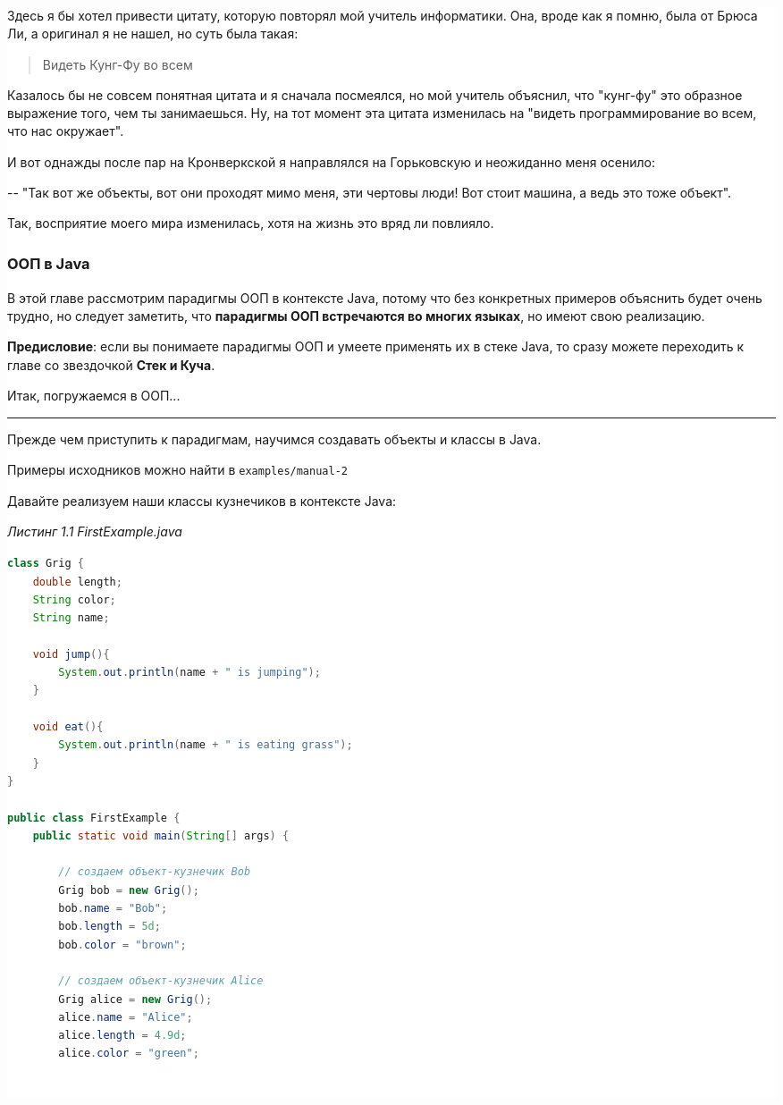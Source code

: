 Здесь я бы хотел привести цитату, которую повторял мой учитель информатики. Она, вроде как я помню, была от Брюса Ли, а оригинал я не нашел, но суть была такая:

> Видеть Кунг-Фу во всем

Казалось бы не совсем понятная цитата и я сначала посмеялся, но мой учитель объяснил, что "кунг-фу" это образное выражение того, чем ты занимаешься. Ну, на тот момент эта цитата изменилась на "видеть программирование во всем, что нас окружает".

И вот однажды после пар на Кронверкской я направлялся на Горьковскую и неожиданно меня осенило: 

-- "Так вот же объекты, вот они проходят мимо меня, эти чертовы люди! Вот стоит машина, а ведь это тоже объект".

Так, восприятие моего мира изменилась, хотя на жизнь это вряд ли повлияло. 

### ООП в Java

В этой главе рассмотрим парадигмы ООП в контексте Java, потому что без конкретных примеров объяснить будет очень трудно, но следует заметить, что **парадигмы ООП встречаются во многих языках**, но имеют свою реализацию.

**Предисловие**: если вы понимаете парадигмы ООП и умеете применять их в стеке Java, то сразу можете переходить к главе со звездочкой **Стек и Куча**.

Итак, погружаемся в ООП...

<hr/>
Прежде чем приступить к парадигмам, научимся создавать объекты и классы в Java.

Примеры исходников можно найти в `examples/manual-2`



Давайте реализуем наши классы кузнечиков в контексте Java:



*Листинг 1.1 FirstExample.java*

```java
class Grig {
    double length;
    String color;
    String name;

    void jump(){
        System.out.println(name + " is jumping");
    }

    void eat(){
        System.out.println(name + " is eating grass");
    }
}

public class FirstExample {
    public static void main(String[] args) {

        // создаем объект-кузнечик Bob
        Grig bob = new Grig();
        bob.name = "Bob";
        bob.length = 5d;
        bob.color = "brown";

        // создаем объект-кузнечик Alice
        Grig alice = new Grig();
        alice.name = "Alice";
        alice.length = 4.9d;
        alice.color = "green";

        
```